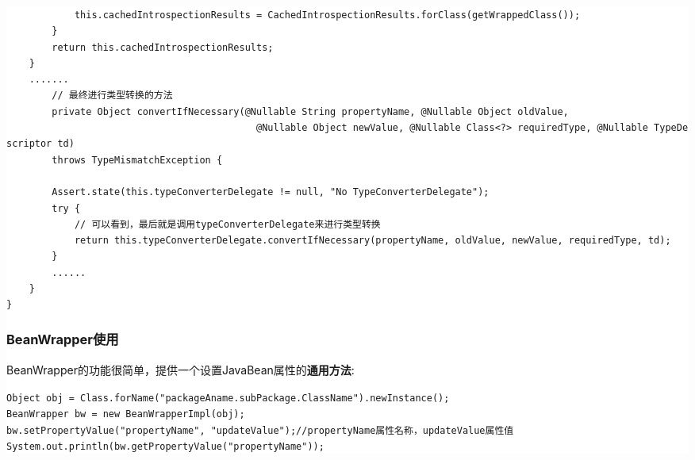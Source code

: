 ```
            this.cachedIntrospectionResults = CachedIntrospectionResults.forClass(getWrappedClass());  
        }  
        return this.cachedIntrospectionResults;  
    }  
    .......  
        // 最终进行类型转换的方法  
        private Object convertIfNecessary(@Nullable String propertyName, @Nullable Object oldValue,  
                                            @Nullable Object newValue, @Nullable Class<?> requiredType, @Nullable TypeDescriptor td)  
        throws TypeMismatchException {  
    
        Assert.state(this.typeConverterDelegate != null, "No TypeConverterDelegate");  
        try {  
            // 可以看到，最后就是调用typeConverterDelegate来进行类型转换  
            return this.typeConverterDelegate.convertIfNecessary(propertyName, oldValue, newValue, requiredType, td);  
        }  
        ......  
    }  
}  
```


### **BeanWrapper使用**
BeanWrapper的功能很简单，提供一个设置JavaBean属性的**通用方法**:

```
Object obj = Class.forName("packageAname.subPackage.ClassName").newInstance();  
BeanWrapper bw = new BeanWrapperImpl(obj);  
bw.setPropertyValue("propertyName", "updateValue");//propertyName属性名称，updateValue属性值  
System.out.println(bw.getPropertyValue("propertyName"));  
```


